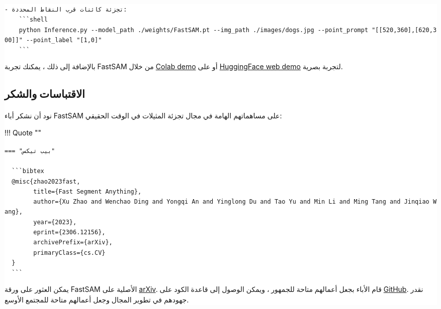     - تجزئة كائنات قرب النقاط المحددة:
        ```shell
        python Inference.py --model_path ./weights/FastSAM.pt --img_path ./images/dogs.jpg --point_prompt "[[520,360],[620,300]]" --point_label "[1,0]"
        ```

بالإضافة إلى ذلك ، يمكنك تجربة FastSAM من خلال [Colab demo](https://colab.research.google.com/drive/1oX14f6IneGGw612WgVlAiy91UHwFAvr9?usp=sharing) أو على [HuggingFace web demo](https://huggingface.co/spaces/An-619/FastSAM) لتجربة بصرية.

## الاقتباسات والشكر

نود أن نشكر أباء FastSAM على مساهماتهم الهامة في مجال تجزئة المثيلات في الوقت الحقيقي:

!!! Quote ""

    === "بيب تيكس"

      ```bibtex
      @misc{zhao2023fast,
            title={Fast Segment Anything},
            author={Xu Zhao and Wenchao Ding and Yongqi An and Yinglong Du and Tao Yu and Min Li and Ming Tang and Jinqiao Wang},
            year={2023},
            eprint={2306.12156},
            archivePrefix={arXiv},
            primaryClass={cs.CV}
      }
      ```

يمكن العثور على ورقة FastSAM الأصلية على [arXiv](https://arxiv.org/abs/2306.12156). قام الأباء بجعل أعمالهم متاحة للجمهور ، ويمكن الوصول إلى قاعدة الكود على [GitHub](https://github.com/CASIA-IVA-Lab/FastSAM). نقدر جهودهم في تطوير المجال وجعل أعمالهم متاحة للمجتمع الأوسع.
